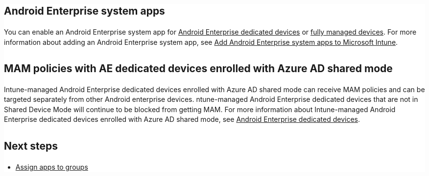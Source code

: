 ## Android Enterprise system apps

You can enable an Android Enterprise system app for [Android Enterprise dedicated devices](../enrollment/android-kiosk-enroll.md) or [fully managed devices](../enrollment/android-fully-managed-enroll.md). For more information about adding an Android Enterprise system app, see [Add Android Enterprise system apps to Microsoft Intune](apps-ae-system.md).

## MAM policies with AE dedicated devices enrolled with Azure AD shared mode

Intune-managed Android Enterprise dedicated devices enrolled with Azure AD shared mode can receive MAM policies and can be targeted separately from other Android enterprise devices. ntune-managed Android Enterprise dedicated devices that are not in Shared Device Mode will continue to be blocked from getting MAM. For more information about Intune-managed Android Enterprise dedicated devices enrolled with Azure AD shared mode, see [Android Enterprise dedicated devices](../fundamentals/deployment-guide-enrollment-android.md#android-enterprise-dedicated-devices).

## Next steps

- [Assign apps to groups](apps-deploy.md)
